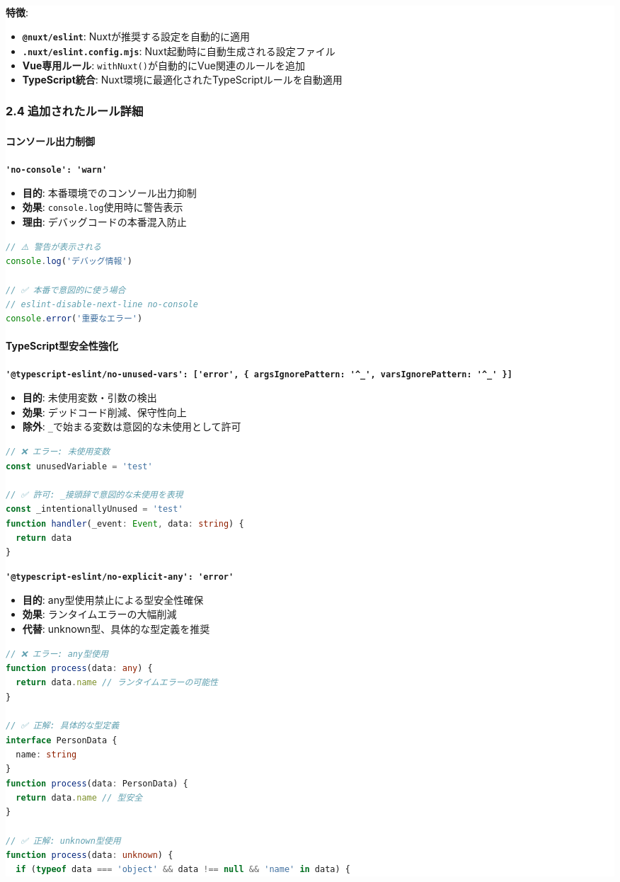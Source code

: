 **特徴**:
- **`@nuxt/eslint`**: Nuxtが推奨する設定を自動的に適用
- **`.nuxt/eslint.config.mjs`**: Nuxt起動時に自動生成される設定ファイル
- **Vue専用ルール**: `withNuxt()`が自動的にVue関連のルールを追加
- **TypeScript統合**: Nuxt環境に最適化されたTypeScriptルールを自動適用

### 2.4 追加されたルール詳細

#### **コンソール出力制御**

**`'no-console': 'warn'`**

- **目的**: 本番環境でのコンソール出力抑制
- **効果**: `console.log`使用時に警告表示
- **理由**: デバッグコードの本番混入防止

```typescript
// ⚠️ 警告が表示される
console.log('デバッグ情報')

// ✅ 本番で意図的に使う場合
// eslint-disable-next-line no-console
console.error('重要なエラー')
```

#### **TypeScript型安全性強化**

**`'@typescript-eslint/no-unused-vars': ['error', { argsIgnorePattern: '^_', varsIgnorePattern: '^_' }]`**

- **目的**: 未使用変数・引数の検出
- **効果**: デッドコード削減、保守性向上
- **除外**: `_`で始まる変数は意図的な未使用として許可

```typescript
// ❌ エラー: 未使用変数
const unusedVariable = 'test'

// ✅ 許可: _接頭辞で意図的な未使用を表現
const _intentionallyUnused = 'test'
function handler(_event: Event, data: string) {
  return data
}
```

**`'@typescript-eslint/no-explicit-any': 'error'`**

- **目的**: any型使用禁止による型安全性確保
- **効果**: ランタイムエラーの大幅削減
- **代替**: unknown型、具体的な型定義を推奨

```typescript
// ❌ エラー: any型使用
function process(data: any) {
  return data.name // ランタイムエラーの可能性
}

// ✅ 正解: 具体的な型定義
interface PersonData {
  name: string
}
function process(data: PersonData) {
  return data.name // 型安全
}

// ✅ 正解: unknown型使用
function process(data: unknown) {
  if (typeof data === 'object' && data !== null && 'name' in data) {
```
